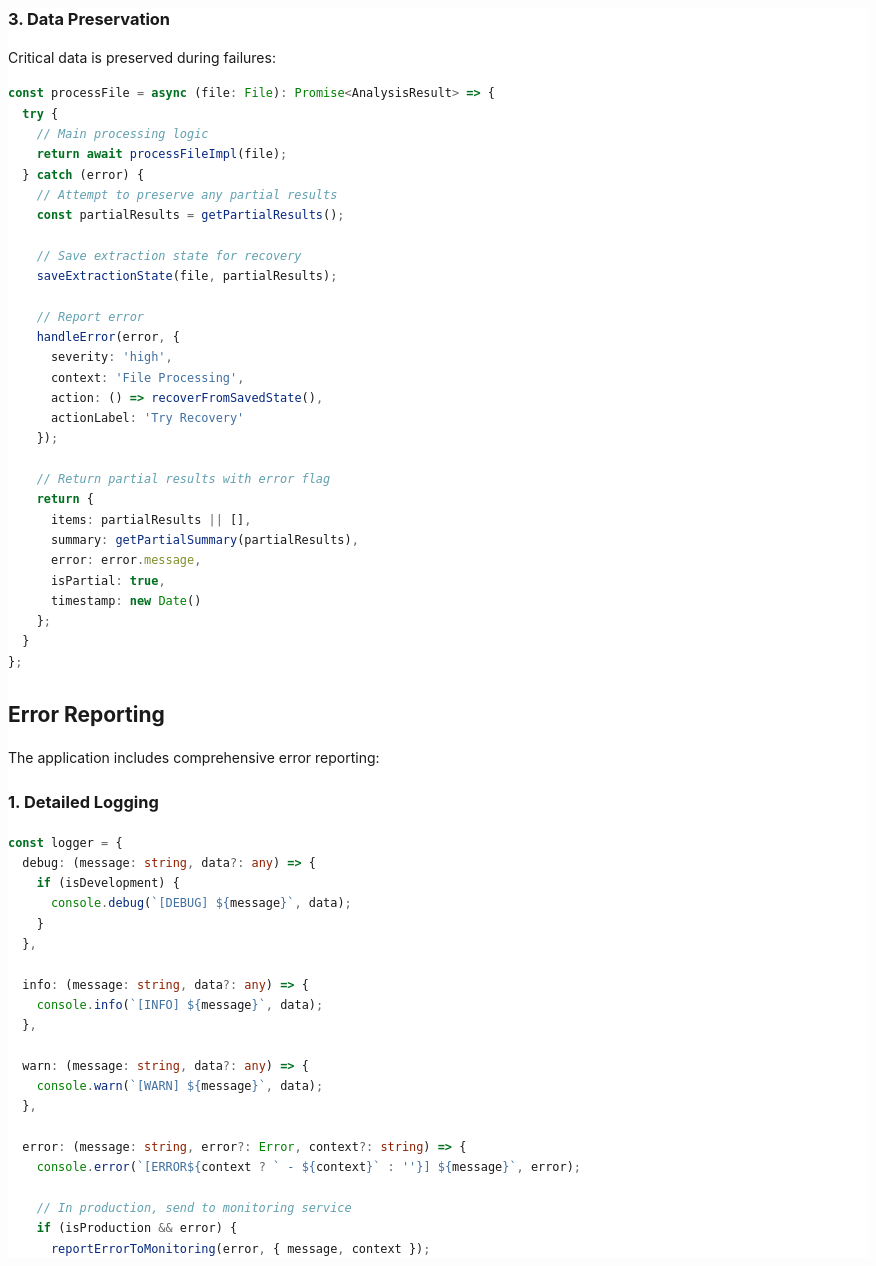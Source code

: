 ### 3. Data Preservation

Critical data is preserved during failures:

```typescript
const processFile = async (file: File): Promise<AnalysisResult> => {
  try {
    // Main processing logic
    return await processFileImpl(file);
  } catch (error) {
    // Attempt to preserve any partial results
    const partialResults = getPartialResults();
    
    // Save extraction state for recovery
    saveExtractionState(file, partialResults);
    
    // Report error
    handleError(error, {
      severity: 'high',
      context: 'File Processing',
      action: () => recoverFromSavedState(),
      actionLabel: 'Try Recovery'
    });
    
    // Return partial results with error flag
    return {
      items: partialResults || [],
      summary: getPartialSummary(partialResults),
      error: error.message,
      isPartial: true,
      timestamp: new Date()
    };
  }
};
```

## Error Reporting

The application includes comprehensive error reporting:

### 1. Detailed Logging

```typescript
const logger = {
  debug: (message: string, data?: any) => {
    if (isDevelopment) {
      console.debug(`[DEBUG] ${message}`, data);
    }
  },
  
  info: (message: string, data?: any) => {
    console.info(`[INFO] ${message}`, data);
  },
  
  warn: (message: string, data?: any) => {
    console.warn(`[WARN] ${message}`, data);
  },
  
  error: (message: string, error?: Error, context?: string) => {
    console.error(`[ERROR${context ? ` - ${context}` : ''}] ${message}`, error);
    
    // In production, send to monitoring service
    if (isProduction && error) {
      reportErrorToMonitoring(error, { message, context });
```